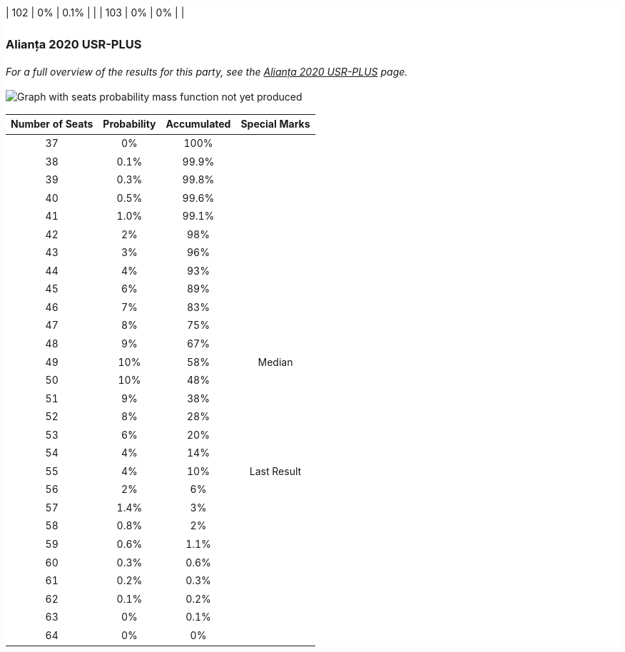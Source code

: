 | 102 | 0% | 0.1% |  |
| 103 | 0% | 0% |  |

### Alianța 2020 USR-PLUS

*For a full overview of the results for this party, see the [Alianța 2020 USR-PLUS](party-alianța2020usr-plus.html) page.*

![Graph with seats probability mass function not yet produced](2020-12-20-Avangarde-seats-pmf-alianța2020usr-plus.png "Seats Probability Mass Function")

| Number of Seats | Probability | Accumulated | Special Marks |
|:---------------:|:-----------:|:-----------:|:-------------:|
| 37 | 0% | 100% |  |
| 38 | 0.1% | 99.9% |  |
| 39 | 0.3% | 99.8% |  |
| 40 | 0.5% | 99.6% |  |
| 41 | 1.0% | 99.1% |  |
| 42 | 2% | 98% |  |
| 43 | 3% | 96% |  |
| 44 | 4% | 93% |  |
| 45 | 6% | 89% |  |
| 46 | 7% | 83% |  |
| 47 | 8% | 75% |  |
| 48 | 9% | 67% |  |
| 49 | 10% | 58% | Median |
| 50 | 10% | 48% |  |
| 51 | 9% | 38% |  |
| 52 | 8% | 28% |  |
| 53 | 6% | 20% |  |
| 54 | 4% | 14% |  |
| 55 | 4% | 10% | Last Result |
| 56 | 2% | 6% |  |
| 57 | 1.4% | 3% |  |
| 58 | 0.8% | 2% |  |
| 59 | 0.6% | 1.1% |  |
| 60 | 0.3% | 0.6% |  |
| 61 | 0.2% | 0.3% |  |
| 62 | 0.1% | 0.2% |  |
| 63 | 0% | 0.1% |  |
| 64 | 0% | 0% |  |
